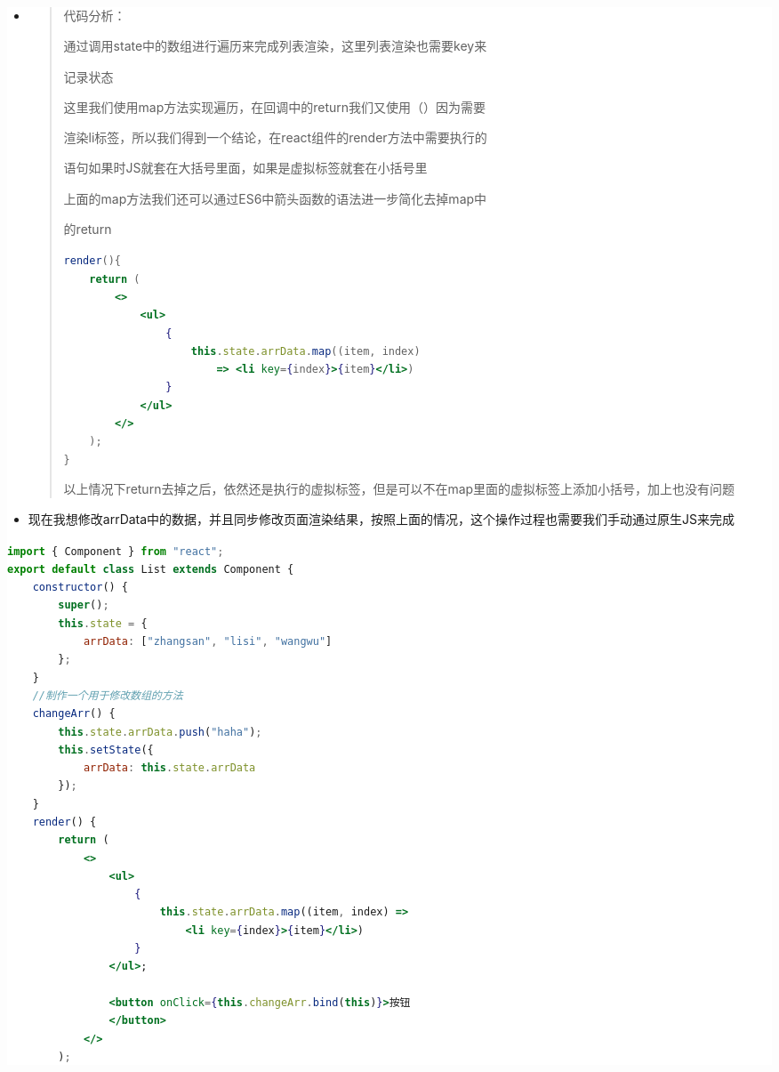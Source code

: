 - > 代码分析：
  >
  > 通过调用state中的数组进行遍历来完成列表渲染，这里列表渲染也需要key来
  >
  > 记录状态
  >
  > 这里我们使用map方法实现遍历，在回调中的return我们又使用（）因为需要
  >
  > 渲染li标签，所以我们得到一个结论，在react组件的render方法中需要执行的
  >
  > 语句如果时JS就套在大括号里面，如果是虚拟标签就套在小括号里
  >
  > 上面的map方法我们还可以通过ES6中箭头函数的语法进一步简化去掉map中
  >
  > 的return
  >
  > ```jsx
  > render(){
  >     return (
  >         <>
  >             <ul>
  >                 {
  >                     this.state.arrData.map((item, index)
  >                         => <li key={index}>{item}</li>)
  >                 }
  >             </ul>
  >         </>
  >     );
  > }
  > ```
  >
  > 以上情况下return去掉之后，依然还是执行的虚拟标签，但是可以不在map里面的虚拟标签上添加小括号，加上也没有问题

- 现在我想修改arrData中的数据，并且同步修改页面渲染结果，按照上面的情况，这个操作过程也需要我们手动通过原生JS来完成

```jsx
import { Component } from "react";
export default class List extends Component {
    constructor() {
        super();
        this.state = {
            arrData: ["zhangsan", "lisi", "wangwu"]
        };
    }
    //制作一个用于修改数组的方法
    changeArr() {
        this.state.arrData.push("haha");
        this.setState({
            arrData: this.state.arrData
        });
    }
    render() {
        return (
            <>
                <ul>
                    {
                        this.state.arrData.map((item, index) =>
                            <li key={index}>{item}</li>)
                    }
                </ul>;

                <button onClick={this.changeArr.bind(this)}>按钮
                </button>
            </>
        );
```